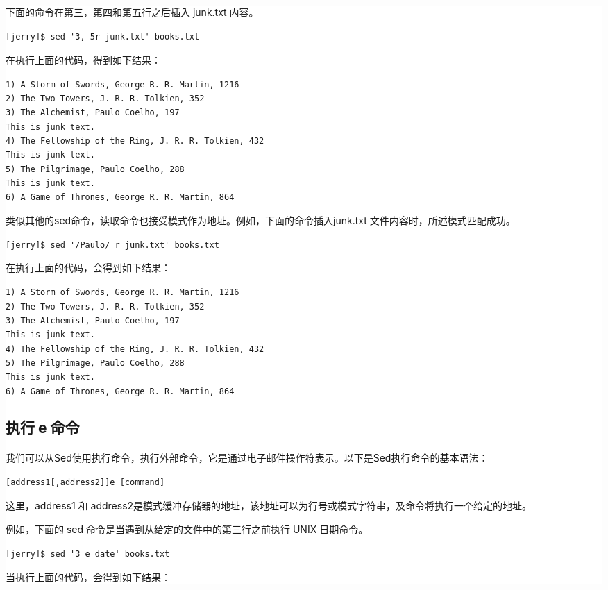 下面的命令在第三，第四和第五行之后插入 junk.txt 内容。

```
[jerry]$ sed '3, 5r junk.txt' books.txt 
```

在执行上面的代码，得到如下结果：

```
1) A Storm of Swords, George R. R. Martin, 1216 
2) The Two Towers, J. R. R. Tolkien, 352 
3) The Alchemist, Paulo Coelho, 197 
This is junk text. 
4) The Fellowship of the Ring, J. R. R. Tolkien, 432 
This is junk text. 
5) The Pilgrimage, Paulo Coelho, 288 
This is junk text. 
6) A Game of Thrones, George R. R. Martin, 864

```

类似其他的sed命令，读取命令也接受模式作为地址。例如，下面的命令插入junk.txt 文件内容时，所述模式匹配成功。

```
[jerry]$ sed '/Paulo/ r junk.txt' books.txt  
```

在执行上面的代码，会得到如下结果：

```
1) A Storm of Swords, George R. R. Martin, 1216 
2) The Two Towers, J. R. R. Tolkien, 352 
3) The Alchemist, Paulo Coelho, 197 
This is junk text. 
4) The Fellowship of the Ring, J. R. R. Tolkien, 432 
5) The Pilgrimage, Paulo Coelho, 288 
This is junk text. 
6) A Game of Thrones, George R. R. Martin, 864 

```

## 执行 e 命令

我们可以从Sed使用执行命令，执行外部命令，它是通过电子邮件操作符表示。以下是Sed执行命令的基本语法：

```
[address1[,address2]]e [command]

```

这里，address1 和 address2是模式缓冲存储器的地址，该地址可以为行号或模式字符串，及命令将执行一个给定的地址。

例如，下面的 sed 命令是当遇到从给定的文件中的第三行之前执行 UNIX 日期命令。

```
[jerry]$ sed '3 e date' books.txt
```

当执行上面的代码，会得到如下结果：
